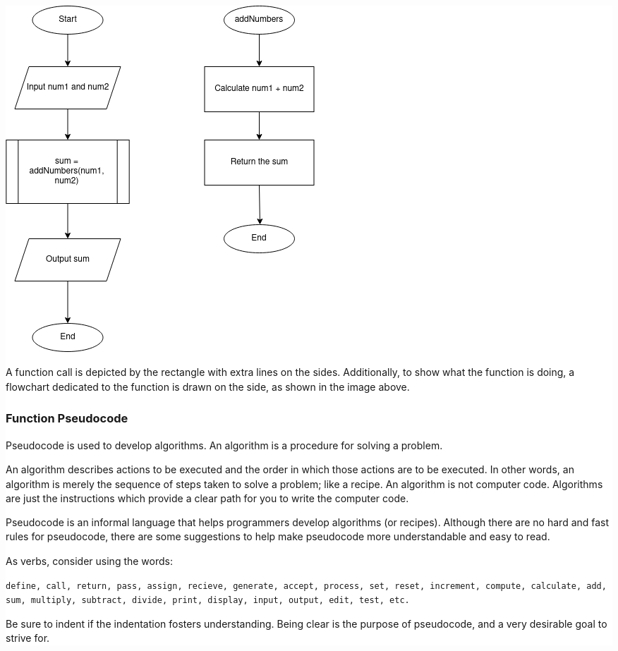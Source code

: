 ![addNumbers flowchart](./images/add_function_flowchart.png)

A function call is depicted by the rectangle with extra lines on the sides. Additionally, to show what the function is doing, a flowchart dedicated to the function is drawn on the side, as shown in the image above.

### Function Pseudocode

Pseudocode is used to develop algorithms. An algorithm is a procedure for solving a problem.

An algorithm describes actions to be executed and the order in which those actions are to be executed. In other words, an algorithm is merely the sequence of steps taken to solve a problem; like a recipe. An algorithm is not computer code. Algorithms are just the instructions which provide a clear path for you to write the computer code.

Pseudocode is an informal language that helps programmers develop algorithms (or recipes). Although there are no hard and fast rules for pseudocode, there are some suggestions to help make pseudocode more understandable and easy to read.

As verbs, consider using the words:
```
define, call, return, pass, assign, recieve, generate, accept, process, set, reset, increment, compute, calculate, add, sum, multiply, subtract, divide, print, display, input, output, edit, test, etc.
```

Be sure to indent if the indentation fosters understanding.
Being clear is the purpose of pseudocode, and a very desirable goal to strive for.
